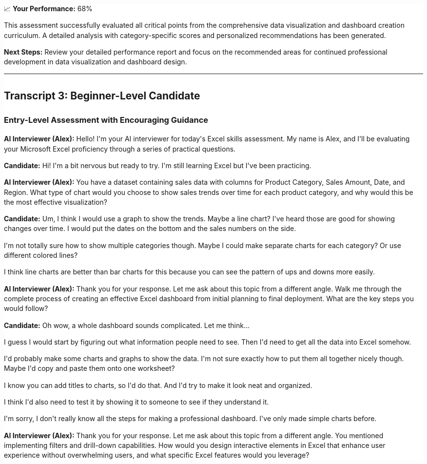 📈 **Your Performance:** 68%

This assessment successfully evaluated all critical points from the comprehensive data visualization and dashboard creation curriculum. A detailed analysis with category-specific scores and personalized recommendations has been generated.

**Next Steps:** Review your detailed performance report and focus on the recommended areas for continued professional development in data visualization and dashboard design.

---

## Transcript 3: Beginner-Level Candidate
### Entry-Level Assessment with Encouraging Guidance

**AI Interviewer (Alex):** Hello! I'm your AI interviewer for today's Excel skills assessment. My name is Alex, and I'll be evaluating your Microsoft Excel proficiency through a series of practical questions.

**Candidate:** Hi! I'm a bit nervous but ready to try. I'm still learning Excel but I've been practicing.

**AI Interviewer (Alex):** You have a dataset containing sales data with columns for Product Category, Sales Amount, Date, and Region. What type of chart would you choose to show sales trends over time for each product category, and why would this be the most effective visualization?

**Candidate:** Um, I think I would use a graph to show the trends. Maybe a line chart? I've heard those are good for showing changes over time. I would put the dates on the bottom and the sales numbers on the side.

I'm not totally sure how to show multiple categories though. Maybe I could make separate charts for each category? Or use different colored lines?

I think line charts are better than bar charts for this because you can see the pattern of ups and downs more easily.

**AI Interviewer (Alex):** Thank you for your response. Let me ask about this topic from a different angle. Walk me through the complete process of creating an effective Excel dashboard from initial planning to final deployment. What are the key steps you would follow?

**Candidate:** Oh wow, a whole dashboard sounds complicated. Let me think...

I guess I would start by figuring out what information people need to see. Then I'd need to get all the data into Excel somehow.

I'd probably make some charts and graphs to show the data. I'm not sure exactly how to put them all together nicely though. Maybe I'd copy and paste them onto one worksheet?

I know you can add titles to charts, so I'd do that. And I'd try to make it look neat and organized.

I think I'd also need to test it by showing it to someone to see if they understand it.

I'm sorry, I don't really know all the steps for making a professional dashboard. I've only made simple charts before.

**AI Interviewer (Alex):** Thank you for your response. Let me ask about this topic from a different angle. You mentioned implementing filters and drill-down capabilities. How would you design interactive elements in Excel that enhance user experience without overwhelming users, and what specific Excel features would you leverage?
